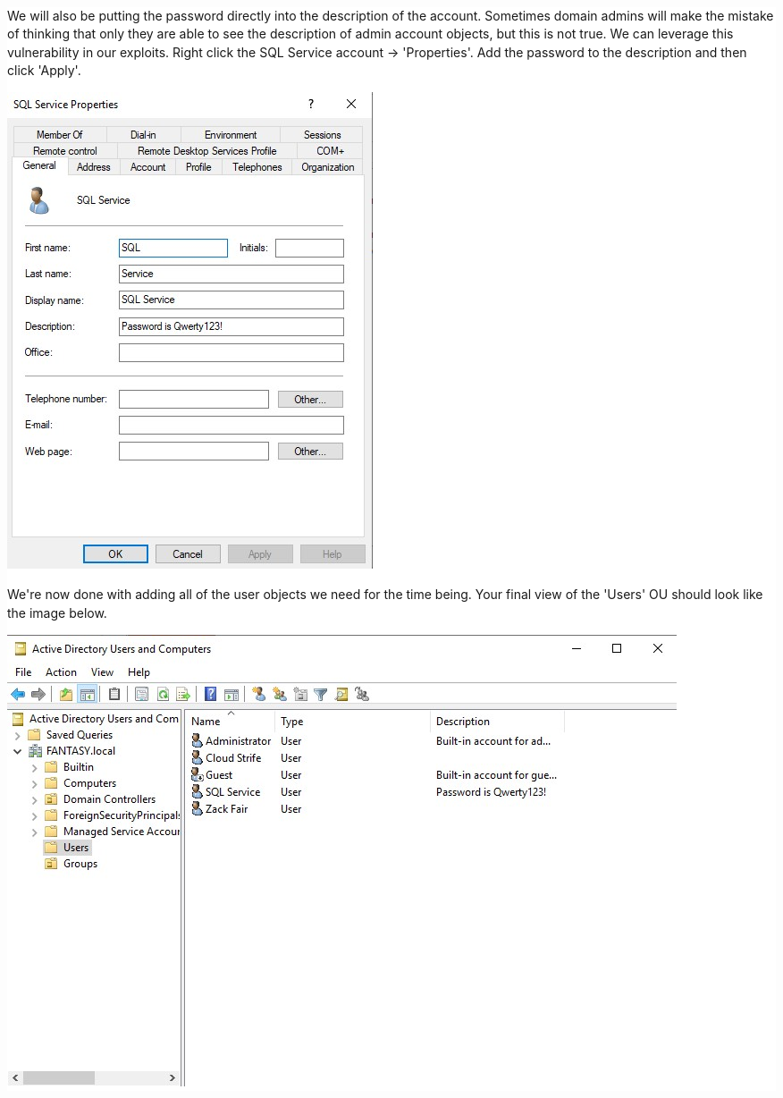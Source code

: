 We will also be putting the password directly into the description of the account. Sometimes domain admins will make the mistake of thinking that only they are able to see the description of admin account objects, but this is not true. We can leverage this vulnerability in our exploits. Right click the SQL Service account &rarr; 'Properties'. Add the password to the description and then click 'Apply'. 

![Active Directory SQL Service Account Properties](/assets/images/homelab/activedir-vms-setup-pt2/ad-sqlproperties.jpg)

We're now done with adding all of the user objects we need for the time being. Your final view of the 'Users' OU should look like the image below.

![Active Directory Users OU Finalized](/assets/images/homelab/activedir-vms-setup-pt2/ad-usersfinal.jpg)